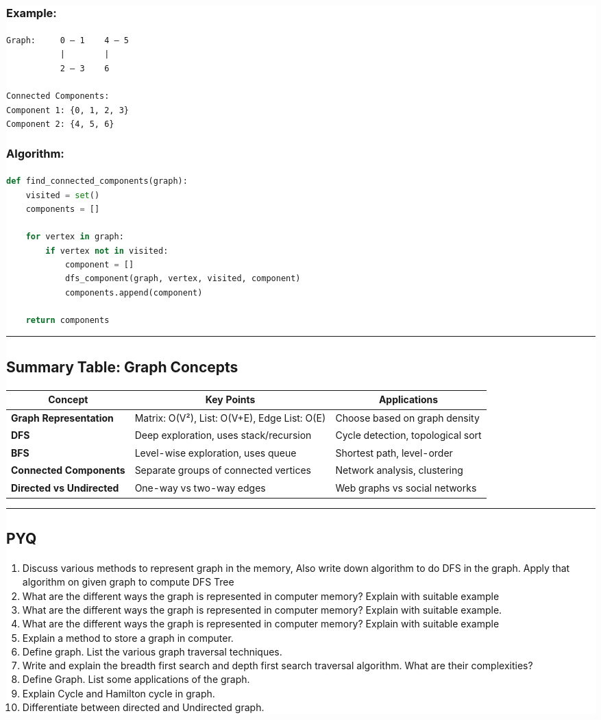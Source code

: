 ### Example:

```
Graph:     0 — 1    4 — 5
           |        |
           2 — 3    6

Connected Components:
Component 1: {0, 1, 2, 3}
Component 2: {4, 5, 6}
```

### Algorithm:

```python
def find_connected_components(graph):
    visited = set()
    components = []

    for vertex in graph:
        if vertex not in visited:
            component = []
            dfs_component(graph, vertex, visited, component)
            components.append(component)

    return components
```

---

## Summary Table: Graph Concepts

| Concept                    | Key Points                                   | Applications                      |
| -------------------------- | -------------------------------------------- | --------------------------------- |
| **Graph Representation**   | Matrix: O(V²), List: O(V+E), Edge List: O(E) | Choose based on graph density     |
| **DFS**                    | Deep exploration, uses stack/recursion       | Cycle detection, topological sort |
| **BFS**                    | Level-wise exploration, uses queue           | Shortest path, level-order        |
| **Connected Components**   | Separate groups of connected vertices        | Network analysis, clustering      |
| **Directed vs Undirected** | One-way vs two-way edges                     | Web graphs vs social networks     |

---

## PYQ

1. Discuss various methods to represent graph in the memory, Also write down algorithm to do DFS in the graph. Apply that algorithm on given graph to compute DFS Tree
2. What are the different ways the graph is represented in computer memory? Explain with suitable example
3. What are the different ways the graph is represented in computer memory? Explain with suitable example.
4. What are the different ways the graph is represented in computer memory? Explain with suitable example
5. Explain a method to store a graph in computer.
6. Define graph. List the various graph traversal techniques.
7. Write and explain the breadth first search and depth first search traversal algorithm. What are their complexities?
8. Define Graph. List some applications of the graph.
9. Explain Cycle and Hamilton cycle in graph.
10. Differentiate between directed and Undirected graph.
